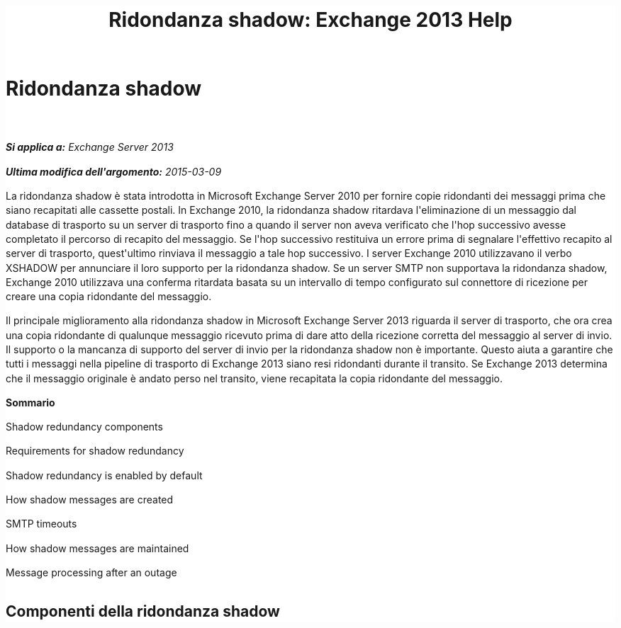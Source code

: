 ﻿---
title: 'Ridondanza shadow: Exchange 2013 Help'
TOCTitle: Ridondanza shadow
ms:assetid: a40dbe61-2a18-48a8-b2e0-4e81a6678d11
ms:mtpsurl: https://technet.microsoft.com/it-it/library/Dd351027(v=EXCHG.150)
ms:contentKeyID: 50481319
ms.date: 05/22/2018
mtps_version: v=EXCHG.150
ms.translationtype: MT
---

# Ridondanza shadow

 

_**Si applica a:** Exchange Server 2013_

_**Ultima modifica dell'argomento:** 2015-03-09_

La ridondanza shadow è stata introdotta in Microsoft Exchange Server 2010 per fornire copie ridondanti dei messaggi prima che siano recapitati alle cassette postali. In Exchange 2010, la ridondanza shadow ritardava l'eliminazione di un messaggio dal database di trasporto su un server di trasporto fino a quando il server non aveva verificato che l'hop successivo avesse completato il percorso di recapito del messaggio. Se l'hop successivo restituiva un errore prima di segnalare l'effettivo recapito al server di trasporto, quest'ultimo rinviava il messaggio a tale hop successivo. I server Exchange 2010 utilizzavano il verbo XSHADOW per annunciare il loro supporto per la ridondanza shadow. Se un server SMTP non supportava la ridondanza shadow, Exchange 2010 utilizzava una conferma ritardata basata su un intervallo di tempo configurato sul connettore di ricezione per creare una copia ridondante del messaggio.

Il principale miglioramento alla ridondanza shadow in Microsoft Exchange Server 2013 riguarda il server di trasporto, che ora crea una copia ridondante di qualunque messaggio ricevuto prima di dare atto della ricezione corretta del messaggio al server di invio. Il supporto o la mancanza di supporto del server di invio per la ridondanza shadow non è importante. Questo aiuta a garantire che tutti i messaggi nella pipeline di trasporto di Exchange 2013 siano resi ridondanti durante il transito. Se Exchange 2013 determina che il messaggio originale è andato perso nel transito, viene recapitata la copia ridondante del messaggio.

**Sommario**

Shadow redundancy components

Requirements for shadow redundancy

Shadow redundancy is enabled by default

How shadow messages are created

SMTP timeouts

How shadow messages are maintained

Message processing after an outage

## Componenti della ridondanza shadow
